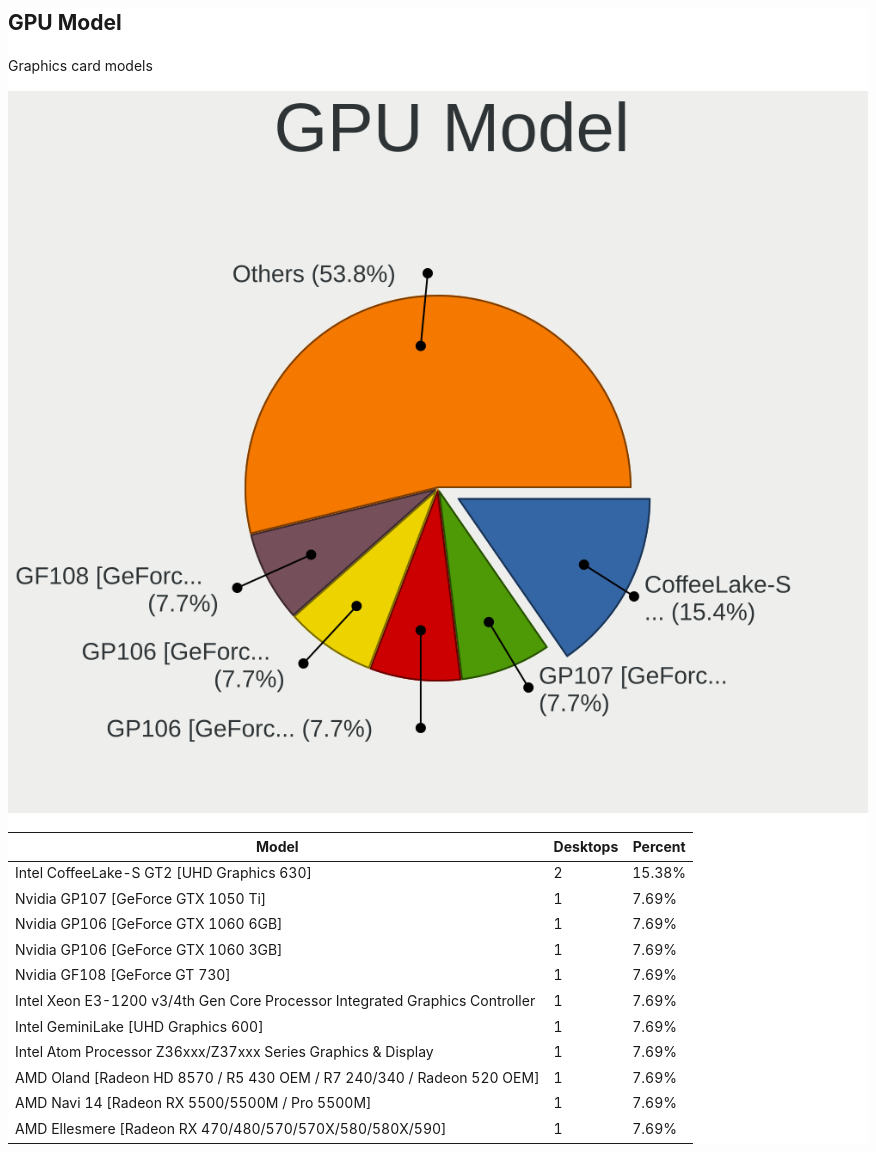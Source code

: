GPU Model
---------

Graphics card models

![GPU Model](./images/pie_chart/gpu_model.svg)


| Model                                                                       | Desktops | Percent |
|-----------------------------------------------------------------------------|----------|---------|
| Intel CoffeeLake-S GT2 [UHD Graphics 630]                                   | 2        | 15.38%  |
| Nvidia GP107 [GeForce GTX 1050 Ti]                                          | 1        | 7.69%   |
| Nvidia GP106 [GeForce GTX 1060 6GB]                                         | 1        | 7.69%   |
| Nvidia GP106 [GeForce GTX 1060 3GB]                                         | 1        | 7.69%   |
| Nvidia GF108 [GeForce GT 730]                                               | 1        | 7.69%   |
| Intel Xeon E3-1200 v3/4th Gen Core Processor Integrated Graphics Controller | 1        | 7.69%   |
| Intel GeminiLake [UHD Graphics 600]                                         | 1        | 7.69%   |
| Intel Atom Processor Z36xxx/Z37xxx Series Graphics & Display                | 1        | 7.69%   |
| AMD Oland [Radeon HD 8570 / R5 430 OEM / R7 240/340 / Radeon 520 OEM]       | 1        | 7.69%   |
| AMD Navi 14 [Radeon RX 5500/5500M / Pro 5500M]                              | 1        | 7.69%   |
| AMD Ellesmere [Radeon RX 470/480/570/570X/580/580X/590]                     | 1        | 7.69%   |